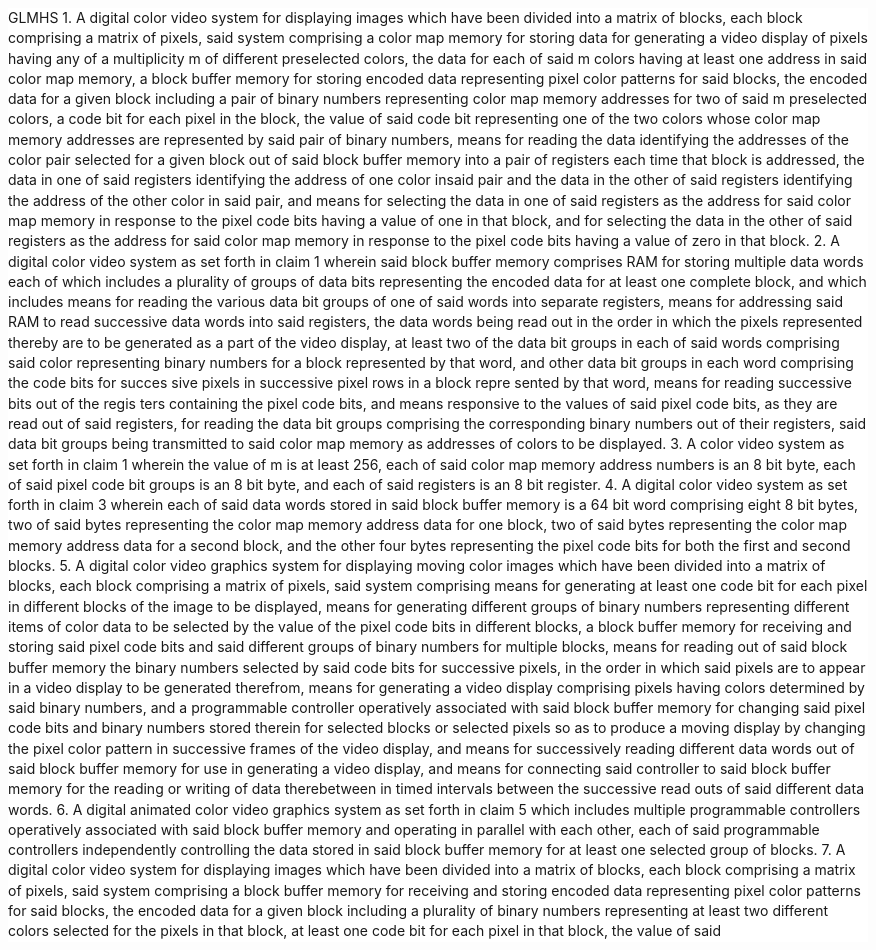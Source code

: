 GLMHS 1. A digital color video system for displaying images which have been divided into a matrix of blocks, each block comprising a matrix of pixels, said system comprising a color map memory for storing data for generating a video display of pixels having any of a multiplicity m of different preselected colors, the data for each of said m colors having at least one address in said color map memory, a block buffer memory for storing encoded data representing pixel color patterns for said blocks, the encoded data for a given block including a pair of binary numbers representing color map memory addresses for two of said m preselected colors, a code bit for each pixel in the block, the value of said code bit representing one of the two colors whose color map memory addresses are represented by said pair of binary numbers, means for reading the data identifying the addresses of the color pair selected for a given block out of said block buffer memory into a pair of registers each time that block is addressed, the data in one of said registers identifying the address of one color insaid pair and the data in the other of said registers identifying the address of the other color in said pair, and means for selecting the data in one of said registers as the address for said color map memory in response to the pixel code bits having a value of one in that block, and for selecting the data in the other of said registers as the address for said color map memory in response to the pixel code bits having a value of zero in that block. 2. A digital color video system as set forth in claim 1 wherein said block buffer memory comprises RAM for storing multiple data words each of which includes a plurality of groups of data bits representing the encoded data for at least one complete block, and which includes means for reading the various data bit groups of one of said words into separate registers, means for addressing said RAM to read successive data words into said registers, the data words being read out in the order in which the pixels represented thereby are to be generated as a part of the video display, at least two of the data bit groups in each of said words comprising said color representing binary numbers for a block represented by that word, and other data bit groups in each word comprising the code bits for succes sive pixels in successive pixel rows in a block repre sented by that word, means for reading successive bits out of the regis ters containing the pixel code bits, and means responsive to the values of said pixel code bits, as they are read out of said registers, for reading the data bit groups comprising the corresponding binary numbers out of their registers, said data bit groups being transmitted to said color map memory as addresses of colors to be displayed. 3. A color video system as set forth in claim 1 wherein the value of m is at least 256, each of said color map memory address numbers is an 8 bit byte, each of said pixel code bit groups is an 8 bit byte, and each of said registers is an 8 bit register. 4. A digital color video system as set forth in claim 3 wherein each of said data words stored in said block buffer memory is a 64 bit word comprising eight 8 bit bytes, two of said bytes representing the color map memory address data for one block, two of said bytes representing the color map memory address data for a second block, and the other four bytes representing the pixel code bits for both the first and second blocks. 5. A digital color video graphics system for displaying moving color images which have been divided into a matrix of blocks, each block comprising a matrix of pixels, said system comprising means for generating at least one code bit for each pixel in different blocks of the image to be displayed, means for generating different groups of binary numbers representing different items of color data to be selected by the value of the pixel code bits in different blocks, a block buffer memory for receiving and storing said pixel code bits and said different groups of binary numbers for multiple blocks, means for reading out of said block buffer memory the binary numbers selected by said code bits for successive pixels, in the order in which said pixels are to appear in a video display to be generated therefrom, means for generating a video display comprising pixels having colors determined by said binary numbers, and a programmable controller operatively associated with said block buffer memory for changing said pixel code bits and binary numbers stored therein for selected blocks or selected pixels so as to produce a moving display by changing the pixel color pattern in successive frames of the video display, and means for successively reading different data words out of said block buffer memory for use in generating a video display, and means for connecting said controller to said block buffer memory for the reading or writing of data therebetween in timed intervals between the successive read outs of said different data words. 6. A digital animated color video graphics system as set forth in claim 5 which includes multiple programmable controllers operatively associated with said block buffer memory and operating in parallel with each other, each of said programmable controllers independently controlling the data stored in said block buffer memory for at least one selected group of blocks. 7. A digital color video system for displaying images which have been divided into a matrix of blocks, each block comprising a matrix of pixels, said system comprising a block buffer memory for receiving and storing encoded data representing pixel color patterns for said blocks, the encoded data for a given block including a plurality of binary numbers representing at least two different colors selected for the pixels in that block, at least one code bit for each pixel in that block, the value of said